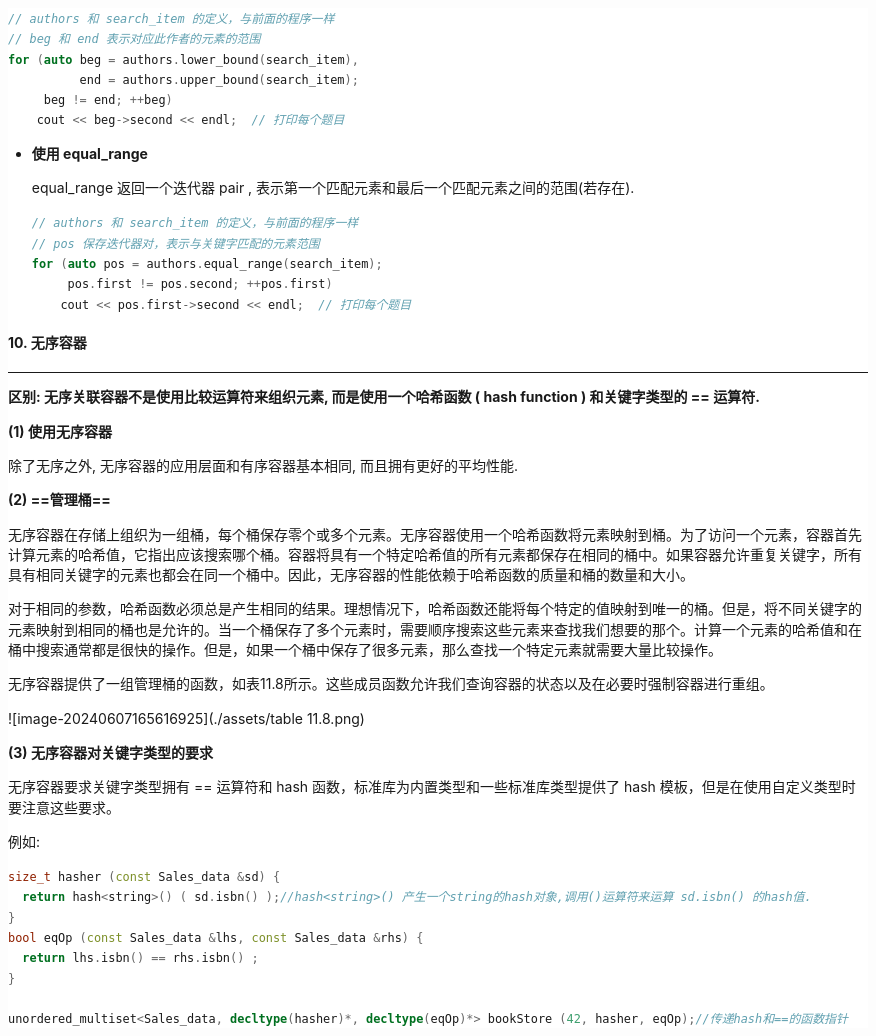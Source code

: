   ````cpp
  // authors 和 search_item 的定义，与前面的程序一样
  // beg 和 end 表示对应此作者的元素的范围
  for (auto beg = authors.lower_bound(search_item),
            end = authors.upper_bound(search_item);
       beg != end; ++beg)
      cout << beg->second << endl;  // 打印每个题目
  
  ````
- **使用 equal_range**

  equal_range 返回一个迭代器 pair , 表示第一个匹配元素和最后一个匹配元素之间的范围(若存在).

  ````cpp
  // authors 和 search_item 的定义，与前面的程序一样
  // pos 保存迭代器对，表示与关键字匹配的元素范围
  for (auto pos = authors.equal_range(search_item);
       pos.first != pos.second; ++pos.first)
      cout << pos.first->second << endl;  // 打印每个题目
  
  ````

#### 10. 无序容器

---

**区别: 无序关联容器不是使用比较运算符来组织元素, 而是使用一个哈希函数 ( hash function ) 和关键字类型的 == 运算符.**

**(1) 使用无序容器**

除了无序之外, 无序容器的应用层面和有序容器基本相同, 而且拥有更好的平均性能.

**(2) ==管理桶==**

无序容器在存储上组织为一组桶，每个桶保存零个或多个元素。无序容器使用一个哈希函数将元素映射到桶。为了访问一个元素，容器首先计算元素的哈希值，它指出应该搜索哪个桶。容器将具有一个特定哈希值的所有元素都保存在相同的桶中。如果容器允许重复关键字，所有具有相同关键字的元素也都会在同一个桶中。因此，无序容器的性能依赖于哈希函数的质量和桶的数量和大小。

对于相同的参数，哈希函数必须总是产生相同的结果。理想情况下，哈希函数还能将每个特定的值映射到唯一的桶。但是，将不同关键字的元素映射到相同的桶也是允许的。当一个桶保存了多个元素时，需要顺序搜索这些元素来查找我们想要的那个。计算一个元素的哈希值和在桶中搜索通常都是很快的操作。但是，如果一个桶中保存了很多元素，那么查找一个特定元素就需要大量比较操作。

无序容器提供了一组管理桶的函数，如表11.8所示。这些成员函数允许我们查询容器的状态以及在必要时强制容器进行重组。

![image-20240607165616925](./assets/table 11.8.png)

**(3) 无序容器对关键字类型的要求**

无序容器要求关键字类型拥有 == 运算符和 hash 函数，标准库为内置类型和一些标准库类型提供了 hash 模板，但是在使用自定义类型时要注意这些要求。

例如:

````cpp
size_t hasher (const Sales_data &sd) {
  return hash<string>() ( sd.isbn() );//hash<string>() 产生一个string的hash对象,调用()运算符来运算 sd.isbn() 的hash值.
}
bool eqOp (const Sales_data &lhs, const Sales_data &rhs) {
  return lhs.isbn() == rhs.isbn() ;
}

unordered_multiset<Sales_data, decltype(hasher)*, decltype(eqOp)*> bookStore (42, hasher, eqOp);//传递hash和==的函数指针
````
